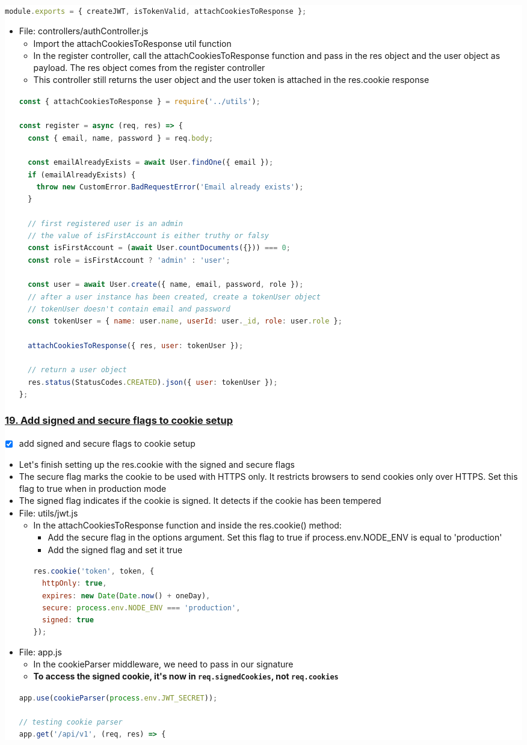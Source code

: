   ```js
  module.exports = { createJWT, isTokenValid, attachCookiesToResponse };
  ```
- File: controllers/authController.js
  - Import the attachCookiesToResponse util function
  - In the register controller, call the attachCookiesToResponse function and pass in the res object and the user object as payload. The res object comes from the register controller
  - This controller still returns the user object and the user token is attached in the res.cookie response
  ```js
  const { attachCookiesToResponse } = require('../utils');

  const register = async (req, res) => {
    const { email, name, password } = req.body;

    const emailAlreadyExists = await User.findOne({ email });
    if (emailAlreadyExists) {
      throw new CustomError.BadRequestError('Email already exists');
    }

    // first registered user is an admin
    // the value of isFirstAccount is either truthy or falsy
    const isFirstAccount = (await User.countDocuments({})) === 0;
    const role = isFirstAccount ? 'admin' : 'user';

    const user = await User.create({ name, email, password, role });
    // after a user instance has been created, create a tokenUser object
    // tokenUser doesn't contain email and password
    const tokenUser = { name: user.name, userId: user._id, role: user.role };

    attachCookiesToResponse({ res, user: tokenUser });

    // return a user object
    res.status(StatusCodes.CREATED).json({ user: tokenUser });
  };
  ```

### [19. Add signed and secure flags to cookie setup]()
- [X] add signed and secure flags to cookie setup
- Let's finish setting up the res.cookie with the signed and secure flags
- The secure flag marks the cookie to be used with HTTPS only. It restricts browsers to send cookies only over HTTPS. Set this flag to true when in production mode
- The signed flag indicates if the cookie is signed. It detects if the cookie has been tempered
- File: utils/jwt.js
  - In the attachCookiesToResponse function and inside the res.cookie() method:
    - Add the secure flag in the options argument. Set this flag to true if process.env.NODE_ENV is equal to 'production'
    - Add the signed flag and set it true
    ```js
    res.cookie('token', token, {
      httpOnly: true,
      expires: new Date(Date.now() + oneDay),
      secure: process.env.NODE_ENV === 'production',
      signed: true
    });
    ```
- File: app.js
  - In the cookieParser middleware, we need to pass in our signature
  - **To access the signed cookie, it's now in `req.signedCookies`, not `req.cookies`**
  ```js
  app.use(cookieParser(process.env.JWT_SECRET));

  // testing cookie parser
  app.get('/api/v1', (req, res) => {
  ```